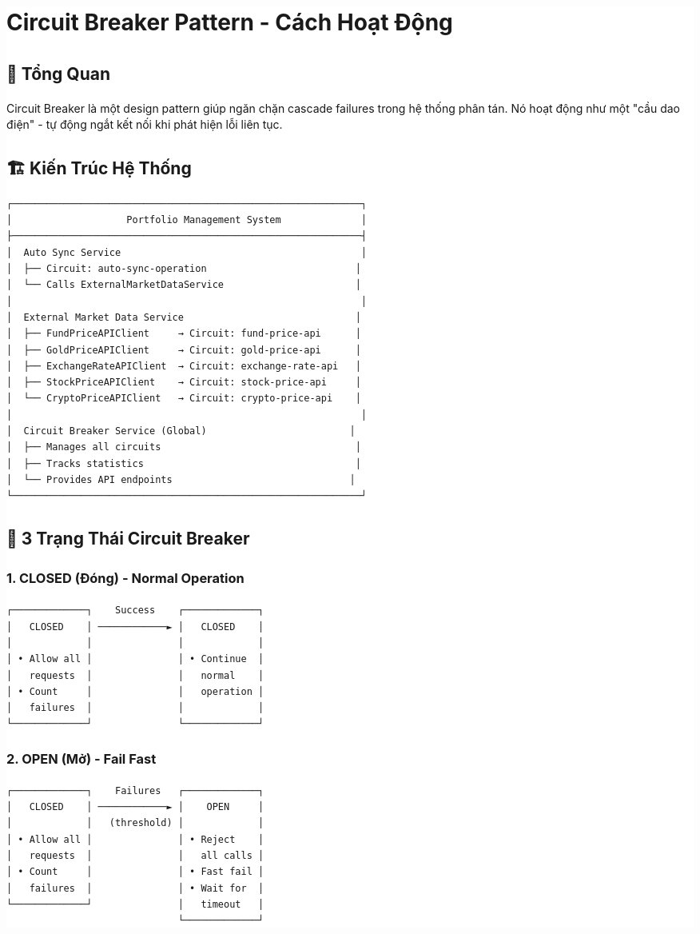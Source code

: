 # Circuit Breaker Pattern - Cách Hoạt Động

## 🔄 **Tổng Quan**

Circuit Breaker là một design pattern giúp ngăn chặn cascade failures trong hệ thống phân tán. Nó hoạt động như một "cầu dao điện" - tự động ngắt kết nối khi phát hiện lỗi liên tục.

## 🏗️ **Kiến Trúc Hệ Thống**

```
┌─────────────────────────────────────────────────────────────┐
│                    Portfolio Management System              │
├─────────────────────────────────────────────────────────────┤
│  Auto Sync Service                                          │
│  ├── Circuit: auto-sync-operation                          │
│  └── Calls ExternalMarketDataService                       │
│                                                             │
│  External Market Data Service                              │
│  ├── FundPriceAPIClient     → Circuit: fund-price-api      │
│  ├── GoldPriceAPIClient     → Circuit: gold-price-api      │
│  ├── ExchangeRateAPIClient  → Circuit: exchange-rate-api   │
│  ├── StockPriceAPIClient    → Circuit: stock-price-api     │
│  └── CryptoPriceAPIClient   → Circuit: crypto-price-api    │
│                                                             │
│  Circuit Breaker Service (Global)                         │
│  ├── Manages all circuits                                  │
│  ├── Tracks statistics                                     │
│  └── Provides API endpoints                               │
└─────────────────────────────────────────────────────────────┘
```

## 🔄 **3 Trạng Thái Circuit Breaker**

### 1. **CLOSED (Đóng) - Normal Operation**
```
┌─────────────┐    Success    ┌─────────────┐
│   CLOSED    │ ────────────► │   CLOSED    │
│             │               │             │
│ • Allow all │               │ • Continue  │
│   requests  │               │   normal    │
│ • Count     │               │   operation │
│   failures  │               │             │
└─────────────┘               └─────────────┘
```

### 2. **OPEN (Mở) - Fail Fast**
```
┌─────────────┐    Failures   ┌─────────────┐
│   CLOSED    │ ────────────► │    OPEN     │
│             │   (threshold) │             │
│ • Allow all │               │ • Reject    │
│   requests  │               │   all calls │
│ • Count     │               │ • Fast fail │
│   failures  │               │ • Wait for  │
└─────────────┘               │   timeout   │
                              └─────────────┘
```
